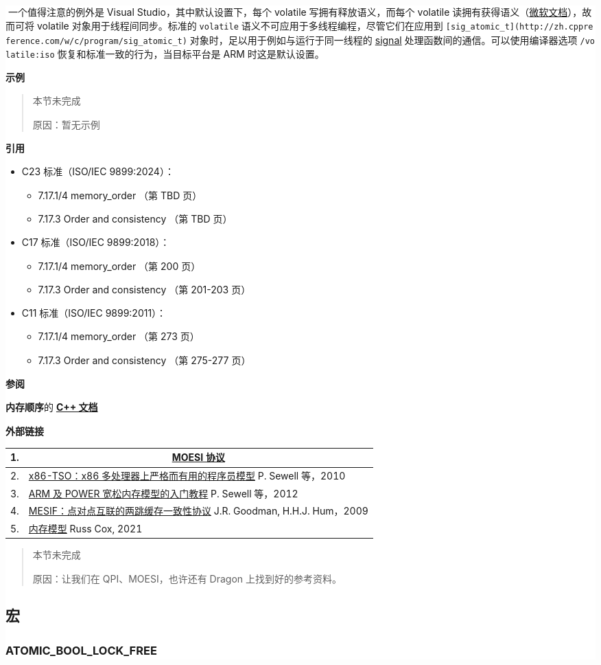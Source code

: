 ​	一个值得注意的例外是 Visual Studio，其中默认设置下，每个 volatile 写拥有释放语义，而每个 volatile 读拥有获得语义（[微软文档](https://learn.microsoft.com/en-us/cpp/cpp/volatile-cpp)），故而可将 volatile 对象用于线程间同步。标准的 `volatile` 语义不可应用于多线程编程，尽管它们在应用到 `[sig_atomic_t](http://zh.cppreference.com/w/c/program/sig_atomic_t)` 对象时，足以用于例如与运行于同一线程的 [signal](https://zh.cppreference.com/w/c/program/signal) 处理函数间的通信。可以使用编译器选项 `/volatile:iso` 恢复和标准一致的行为，当目标平台是 ARM 时这是默认设置。

**示例**

> 本节未完成
>
> 原因：暂无示例

**引用**

- C23 标准（ISO/IEC 9899:2024）：

  - 7.17.1/4 memory_order （第 TBD 页）

  - 7.17.3 Order and consistency （第 TBD 页）

- C17 标准（ISO/IEC 9899:2018）：

  - 7.17.1/4 memory_order （第 200 页）

  - 7.17.3 Order and consistency （第 201-203 页）

- C11 标准（ISO/IEC 9899:2011）：

  - 7.17.1/4 memory_order （第 273 页）

  - 7.17.3 Order and consistency （第 275-277 页）

**参阅**

**内存顺序**的 **[C++ 文档](https://zh.cppreference.com/w/cpp/atomic/memory_order)**

**外部链接**

| 1.   | [MOESI 协议](https://en.wikipedia.org/wiki/MOESI_protocol)   |
| ---- | ------------------------------------------------------------ |
| 2.   | [x86-TSO：x86 多处理器上严格而有用的程序员模型](http://www.cl.cam.ac.uk/~pes20/weakmemory/cacm.pdf) P. Sewell 等，2010 |
| 3.   | [ARM 及 POWER 宽松内存模型的入门教程](http://www.cl.cam.ac.uk/~pes20/ppc-supplemental/test7.pdf) P. Sewell 等，2012 |
| 4.   | [MESIF：点对点互联的两跳缓存一致性协议](https://researchspace.auckland.ac.nz/bitstream/handle/2292/11594/MESIF-2009.pdf?sequence=6) J.R. Goodman, H.H.J. Hum，2009 |
| 5.   | [内存模型](https://research.swtch.com/mm) Russ Cox, 2021     |

> 本节未完成
>
> 原因：让我们在 QPI、MOESI，也许还有 Dragon 上找到好的参考资料。






## 宏



### ATOMIC_BOOL_LOCK_FREE
